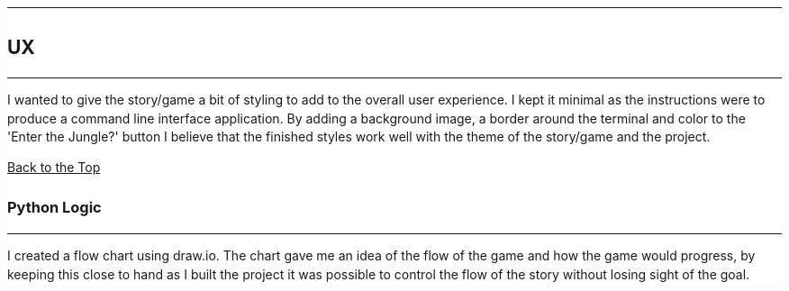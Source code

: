 -----
## UX 
------

I wanted to give the story/game a bit of styling to add to the overall user experience. I kept it minimal as the instructions were to produce a command line interface application. By adding a background image, a border around the terminal and color to the 'Enter the Jungle?' button I believe that the finished styles work well with the theme of the story/game and the project.


[Back to the Top](#table-of-contents)


### Python Logic
--------------

I created a flow chart using draw.io. The chart gave me an idea of the flow of the game and how the game would progress, by keeping this close to hand as I built the project it was possible to control the flow of the story without losing sight of the goal.
